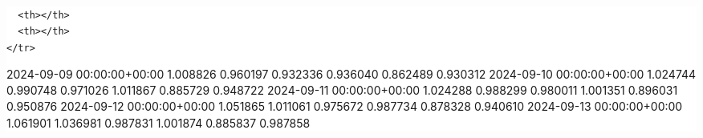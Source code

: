       <th></th>
      <th></th>
    </tr>
  </thead>
  <tbody>
    <tr>
      <th>2024-09-09 00:00:00+00:00</th>
      <td>1.008826</td>
      <td>0.960197</td>
      <td>0.932336</td>
      <td>0.936040</td>
      <td>0.862489</td>
      <td>0.930312</td>
    </tr>
    <tr>
      <th>2024-09-10 00:00:00+00:00</th>
      <td>1.024744</td>
      <td>0.990748</td>
      <td>0.971026</td>
      <td>1.011867</td>
      <td>0.885729</td>
      <td>0.948722</td>
    </tr>
    <tr>
      <th>2024-09-11 00:00:00+00:00</th>
      <td>1.024288</td>
      <td>0.988299</td>
      <td>0.980011</td>
      <td>1.001351</td>
      <td>0.896031</td>
      <td>0.950876</td>
    </tr>
    <tr>
      <th>2024-09-12 00:00:00+00:00</th>
      <td>1.051865</td>
      <td>1.011061</td>
      <td>0.975672</td>
      <td>0.987734</td>
      <td>0.878328</td>
      <td>0.940610</td>
    </tr>
    <tr>
      <th>2024-09-13 00:00:00+00:00</th>
      <td>1.061901</td>
      <td>1.036981</td>
      <td>0.987831</td>
      <td>1.001874</td>
      <td>0.885837</td>
      <td>0.987858</td>
    </tr>
  </tbody>
</table>
</div>
